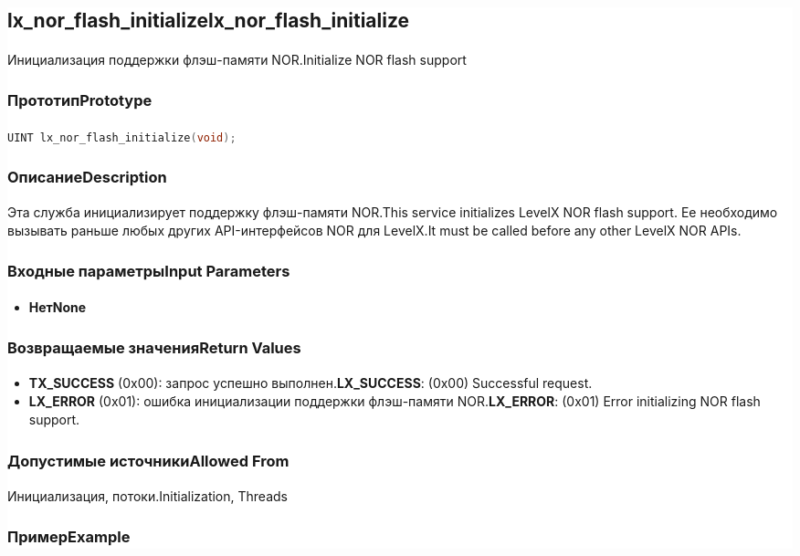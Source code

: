 ## <a name="lx_nor_flash_initialize"></a><span data-ttu-id="1569c-188">lx_nor_flash_initialize</span><span class="sxs-lookup"><span data-stu-id="1569c-188">lx_nor_flash_initialize</span></span>

<span data-ttu-id="1569c-189">Инициализация поддержки флэш-памяти NOR.</span><span class="sxs-lookup"><span data-stu-id="1569c-189">Initialize NOR flash support</span></span>

### <a name="prototype"></a><span data-ttu-id="1569c-190">Прототип</span><span class="sxs-lookup"><span data-stu-id="1569c-190">Prototype</span></span>

```c
UINT lx_nor_flash_initialize(void);
```

### <a name="description"></a><span data-ttu-id="1569c-191">Описание</span><span class="sxs-lookup"><span data-stu-id="1569c-191">Description</span></span>

<span data-ttu-id="1569c-192">Эта служба инициализирует поддержку флэш-памяти NOR.</span><span class="sxs-lookup"><span data-stu-id="1569c-192">This service initializes LevelX NOR flash support.</span></span> <span data-ttu-id="1569c-193">Ее необходимо вызывать раньше любых других API-интерфейсов NOR для LevelX.</span><span class="sxs-lookup"><span data-stu-id="1569c-193">It must be called before any other LevelX NOR APIs.</span></span>

### <a name="input-parameters"></a><span data-ttu-id="1569c-194">Входные параметры</span><span class="sxs-lookup"><span data-stu-id="1569c-194">Input Parameters</span></span>

- <span data-ttu-id="1569c-195">**Нет**</span><span class="sxs-lookup"><span data-stu-id="1569c-195">**None**</span></span>

### <a name="return-values"></a><span data-ttu-id="1569c-196">Возвращаемые значения</span><span class="sxs-lookup"><span data-stu-id="1569c-196">Return Values</span></span>

- <span data-ttu-id="1569c-197">**TX_SUCCESS** (0x00): запрос успешно выполнен.</span><span class="sxs-lookup"><span data-stu-id="1569c-197">**LX_SUCCESS**: (0x00) Successful request.</span></span>
- <span data-ttu-id="1569c-198">**LX_ERROR** (0x01): ошибка инициализации поддержки флэш-памяти NOR.</span><span class="sxs-lookup"><span data-stu-id="1569c-198">**LX_ERROR**: (0x01) Error initializing NOR flash support.</span></span>

### <a name="allowed-from"></a><span data-ttu-id="1569c-199">Допустимые источники</span><span class="sxs-lookup"><span data-stu-id="1569c-199">Allowed From</span></span>

<span data-ttu-id="1569c-200">Инициализация, потоки.</span><span class="sxs-lookup"><span data-stu-id="1569c-200">Initialization, Threads</span></span>

### <a name="example"></a><span data-ttu-id="1569c-201">Пример</span><span class="sxs-lookup"><span data-stu-id="1569c-201">Example</span></span>
